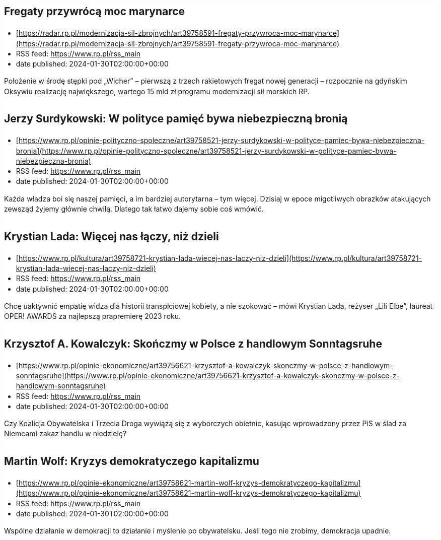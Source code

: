 ## Fregaty przywrócą moc marynarce
 - [https://radar.rp.pl/modernizacja-sil-zbrojnych/art39758591-fregaty-przywroca-moc-marynarce](https://radar.rp.pl/modernizacja-sil-zbrojnych/art39758591-fregaty-przywroca-moc-marynarce)
 - RSS feed: https://www.rp.pl/rss_main
 - date published: 2024-01-30T02:00:00+00:00

Położenie w środę stępki pod „Wicher” – pierwszą z trzech rakietowych fregat nowej generacji – rozpocznie na gdyńskim Oksywiu realizację największego, wartego 15 mld zł programu modernizacji sił morskich RP.

## Jerzy Surdykowski: W polityce pamięć bywa niebezpieczną bronią
 - [https://www.rp.pl/opinie-polityczno-spoleczne/art39758521-jerzy-surdykowski-w-polityce-pamiec-bywa-niebezpieczna-bronia](https://www.rp.pl/opinie-polityczno-spoleczne/art39758521-jerzy-surdykowski-w-polityce-pamiec-bywa-niebezpieczna-bronia)
 - RSS feed: https://www.rp.pl/rss_main
 - date published: 2024-01-30T02:00:00+00:00

Każda władza boi się naszej pamięci, a im bardziej autorytarna – tym więcej. Dzisiaj w epoce migotliwych obrazków atakujących zewsząd żyjemy głównie chwilą. Dlatego tak łatwo dajemy sobie coś wmówić.

## Krystian Lada: Więcej nas łączy, niż dzieli
 - [https://www.rp.pl/kultura/art39758721-krystian-lada-wiecej-nas-laczy-niz-dzieli](https://www.rp.pl/kultura/art39758721-krystian-lada-wiecej-nas-laczy-niz-dzieli)
 - RSS feed: https://www.rp.pl/rss_main
 - date published: 2024-01-30T02:00:00+00:00

Chcę uaktywnić empatię widza dla historii transpłciowej kobiety, a nie szokować – mówi Krystian Lada, reżyser „Lili Elbe”, laureat OPER! AWARDS za najlepszą prapremierę 2023 roku.

## Krzysztof A. Kowalczyk: Skończmy w Polsce z handlowym Sonntagsruhe
 - [https://www.rp.pl/opinie-ekonomiczne/art39756621-krzysztof-a-kowalczyk-skonczmy-w-polsce-z-handlowym-sonntagsruhe](https://www.rp.pl/opinie-ekonomiczne/art39756621-krzysztof-a-kowalczyk-skonczmy-w-polsce-z-handlowym-sonntagsruhe)
 - RSS feed: https://www.rp.pl/rss_main
 - date published: 2024-01-30T02:00:00+00:00

Czy Koalicja Obywatelska i Trzecia Droga wywiążą się z wyborczych obietnic, kasując wprowadzony przez PiS w ślad za Niemcami zakaz handlu w niedzielę?

## Martin Wolf: Kryzys demokratyczego kapitalizmu
 - [https://www.rp.pl/opinie-ekonomiczne/art39758621-martin-wolf-kryzys-demokratyczego-kapitalizmu](https://www.rp.pl/opinie-ekonomiczne/art39758621-martin-wolf-kryzys-demokratyczego-kapitalizmu)
 - RSS feed: https://www.rp.pl/rss_main
 - date published: 2024-01-30T02:00:00+00:00

Wspólne działanie w demokracji to działanie i myślenie po obywatelsku. Jeśli tego nie zrobimy, demokracja upadnie.
